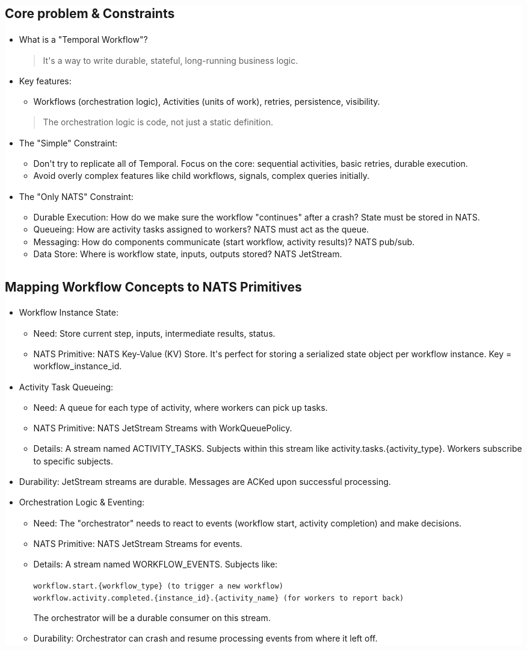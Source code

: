 ## Core problem & Constraints

- What is a "Temporal Workflow"?

  > It's a way to write durable, stateful, long-running business logic.

- Key features:

  - Workflows (orchestration logic), Activities (units of work), retries, persistence, visibility.

  > The orchestration logic is code, not just a static definition.

- The "Simple" Constraint:
  - Don't try to replicate all of Temporal. Focus on the core: sequential activities, basic retries, durable execution.
  - Avoid overly complex features like child workflows, signals, complex queries initially.
- The "Only NATS" Constraint:

  - Durable Execution: How do we make sure the workflow "continues" after a crash? State must be stored in NATS.
  - Queueing: How are activity tasks assigned to workers? NATS must act as the queue.
  - Messaging: How do components communicate (start workflow, activity results)? NATS pub/sub.
  - Data Store: Where is workflow state, inputs, outputs stored? NATS JetStream.

## Mapping Workflow Concepts to NATS Primitives

- Workflow Instance State:

  - Need: Store current step, inputs, intermediate results, status.

  - NATS Primitive: NATS Key-Value (KV) Store. It's perfect for storing a serialized state object per workflow instance. Key = workflow_instance_id.

- Activity Task Queueing:

  - Need: A queue for each type of activity, where workers can pick up tasks.

  - NATS Primitive: NATS JetStream Streams with WorkQueuePolicy.

  - Details: A stream named ACTIVITY_TASKS. Subjects within this stream like activity.tasks.{activity_type}. Workers subscribe to specific subjects.

- Durability: JetStream streams are durable. Messages are ACKed upon successful processing.
- Orchestration Logic & Eventing:

  - Need: The "orchestrator" needs to react to events (workflow start, activity completion) and make decisions.
  - NATS Primitive: NATS JetStream Streams for events.
  - Details: A stream named WORKFLOW_EVENTS. Subjects like:

    ```
    workflow.start.{workflow_type} (to trigger a new workflow)
    workflow.activity.completed.{instance_id}.{activity_name} (for workers to report back)
    ```

    The orchestrator will be a durable consumer on this stream.

  - Durability: Orchestrator can crash and resume processing events from where it left off.
